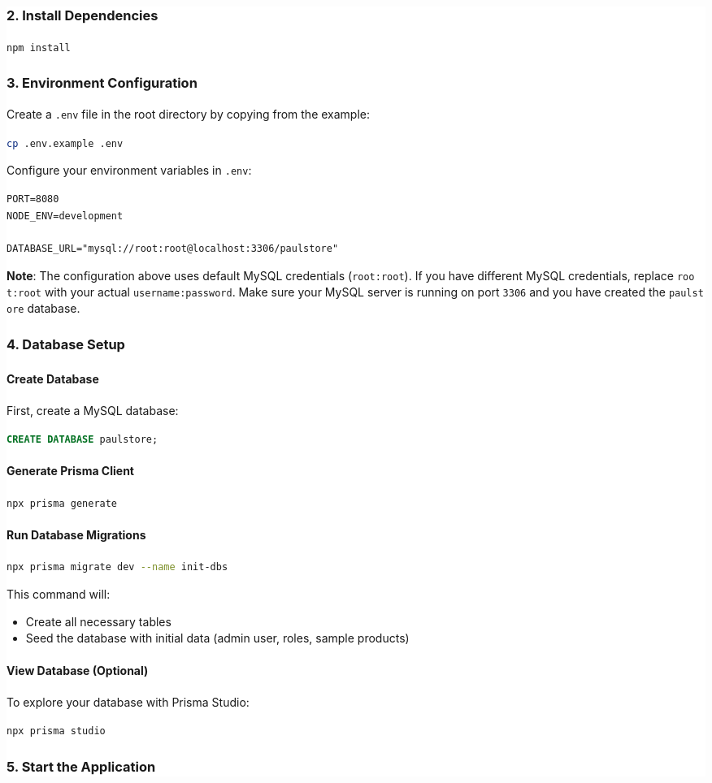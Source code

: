 ### 2. Install Dependencies

```bash
npm install
```

### 3. Environment Configuration

Create a `.env` file in the root directory by copying from the example:

```bash
cp .env.example .env
```

Configure your environment variables in `.env`:

```env
PORT=8080
NODE_ENV=development

DATABASE_URL="mysql://root:root@localhost:3306/paulstore"
```
**Note**: The configuration above uses default MySQL credentials (`root:root`). If you have different MySQL credentials, replace `root:root` with your actual `username:password`. Make sure your MySQL server is running on port `3306` and you have created the `paulstore` database.

### 4. Database Setup

#### Create Database
First, create a MySQL database:

```sql
CREATE DATABASE paulstore;
```

#### Generate Prisma Client
```bash
npx prisma generate
```

#### Run Database Migrations
```bash
npx prisma migrate dev --name init-dbs
```

This command will:
- Create all necessary tables
- Seed the database with initial data (admin user, roles, sample products)

#### View Database (Optional)
To explore your database with Prisma Studio:

```bash
npx prisma studio
```

### 5. Start the Application
